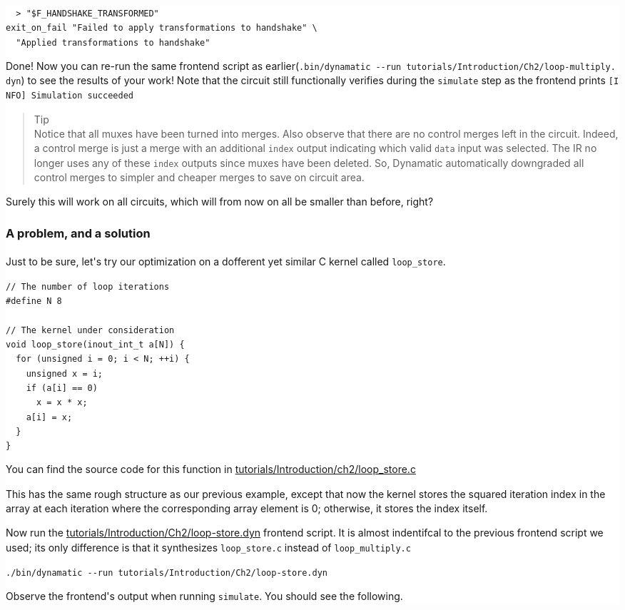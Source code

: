 ```
  > "$F_HANDSHAKE_TRANSFORMED"    
exit_on_fail "Failed to apply transformations to handshake" \
  "Applied transformations to handshake"
```
Done! Now you can re-run the same frontend script as earlier(`.bin/dynamatic --run tutorials/Introduction/Ch2/loop-multiply.dyn`) to see the results of your work! Note that the circuit still functionally verifies during the `simulate` step as the frontend prints `[INFO] Simulation succeeded`

>Tip  
Notice that all muxes have been turned into merges. Also observe that there are no control merges left in the circuit. Indeed, a control merge is just a merge with an additional `index` output indicating which valid `data` input was selected. The IR no longer uses any of these `index` outputs since muxes have been deleted. So, Dynamatic automatically downgraded all control merges to simpler and cheaper merges to save on circuit area.
>

Surely this will work on all circuits, which will from now on all be smaller than before, right?

### A problem, and a solution
Just to be sure, let's try our optimization on a dofferent yet similar C kernel called `loop_store`.
```
// The number of loop iterations
#define N 8

// The kernel under consideration
void loop_store(inout_int_t a[N]) {
  for (unsigned i = 0; i < N; ++i) {
    unsigned x = i;
    if (a[i] == 0)
      x = x * x;
    a[i] = x;
  }
}
```

You can find the source code for this function in [tutorials/Introduction/ch2/loop_store.c](https://github.com/EPFL-LAP/dynamatic/blob/main/tutorials/Introduction/Ch2/loop_store.c)

This has the same rough structure as our previous example, except that now the kernel stores the squared iteration index in the array at each iteration where the corresponding array element is 0; otherwise, it stores the index itself.

Now run the [tutorials/Introduction/Ch2/loop-store.dyn](https://github.com/EPFL-LAP/dynamatic/blob/main/tutorials/Introduction/Ch2/loop-store.dyn) frontend script. It is almost indentifcal to the previous frontend script we used; its only difference is that it synthesizes `loop_store.c` instead of `loop_multiply.c`
```
./bin/dynamatic --run tutorials/Introduction/Ch2/loop-store.dyn
```
Observe the frontend's output when running `simulate`. You should see the following.

